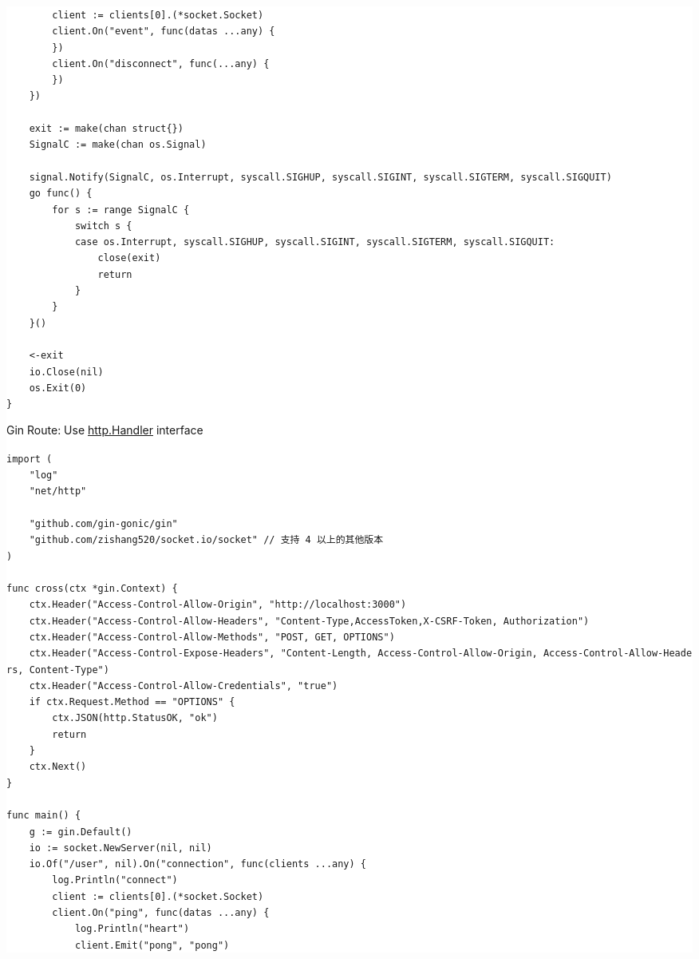 ```golang
        client := clients[0].(*socket.Socket)
        client.On("event", func(datas ...any) {
        })
        client.On("disconnect", func(...any) {
        })
    })

    exit := make(chan struct{})
    SignalC := make(chan os.Signal)

    signal.Notify(SignalC, os.Interrupt, syscall.SIGHUP, syscall.SIGINT, syscall.SIGTERM, syscall.SIGQUIT)
    go func() {
        for s := range SignalC {
            switch s {
            case os.Interrupt, syscall.SIGHUP, syscall.SIGINT, syscall.SIGTERM, syscall.SIGQUIT:
                close(exit)
                return
            }
        }
    }()

    <-exit
    io.Close(nil)
    os.Exit(0)
}

```

Gin Route: Use [http.Handler](https://pkg.go.dev/net/http#Handler) interface

```golang
import (
	"log"
	"net/http"

	"github.com/gin-gonic/gin"
	"github.com/zishang520/socket.io/socket" // 支持 4 以上的其他版本
)

func cross(ctx *gin.Context) {
	ctx.Header("Access-Control-Allow-Origin", "http://localhost:3000")
	ctx.Header("Access-Control-Allow-Headers", "Content-Type,AccessToken,X-CSRF-Token, Authorization")
	ctx.Header("Access-Control-Allow-Methods", "POST, GET, OPTIONS")
	ctx.Header("Access-Control-Expose-Headers", "Content-Length, Access-Control-Allow-Origin, Access-Control-Allow-Headers, Content-Type")
	ctx.Header("Access-Control-Allow-Credentials", "true")
	if ctx.Request.Method == "OPTIONS" {
		ctx.JSON(http.StatusOK, "ok")
		return
	}
	ctx.Next()
}

func main() {
	g := gin.Default()
	io := socket.NewServer(nil, nil)
	io.Of("/user", nil).On("connection", func(clients ...any) {
		log.Println("connect")
		client := clients[0].(*socket.Socket)
		client.On("ping", func(datas ...any) {
			log.Println("heart")
			client.Emit("pong", "pong")
```